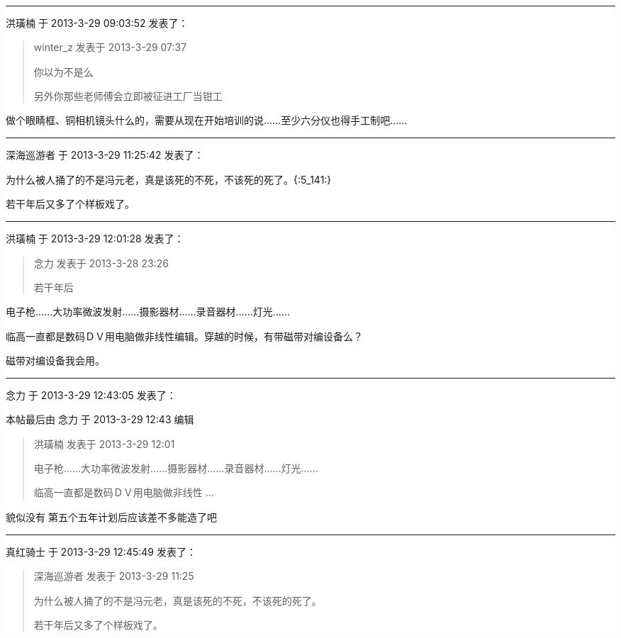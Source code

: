 ---------

洪璜楠 于 2013-3-29 09:03:52 发表了：

> winter\_z 发表于 2013-3-29 07:37
> 
> 你以为不是么
> 
> 另外你那些老师傅会立即被征进工厂当钳工



做个眼睛框、铜相机镜头什么的，需要从现在开始培训的说……至少六分仪也得手工制吧……

---------

深海巡游者 于 2013-3-29 11:25:42 发表了：

为什么被人捅了的不是冯元老，真是该死的不死，不该死的死了。{:5\_141:}

若干年后又多了个样板戏了。

---------

洪璜楠 于 2013-3-29 12:01:28 发表了：

> 念力 发表于 2013-3-28 23:26
> 
> 若干年后



电子枪……大功率微波发射……摄影器材……录音器材……灯光……

临高一直都是数码ＤＶ用电脑做非线性编辑。穿越的时候，有带磁带对编设备么？

磁带对编设备我会用。

---------

念力 于 2013-3-29 12:43:05 发表了：

本帖最后由 念力 于 2013-3-29 12:43 编辑 


> 
> 洪璜楠 发表于 2013-3-29 12:01
> 
> 电子枪……大功率微波发射……摄影器材……录音器材……灯光……
> 
> 临高一直都是数码ＤＶ用电脑做非线性 ...



貌似没有 第五个五年计划后应该差不多能造了吧

---------

真红骑士 于 2013-3-29 12:45:49 发表了：

> 深海巡游者 发表于 2013-3-29 11:25
> 
> 为什么被人捅了的不是冯元老，真是该死的不死，不该死的死了。
> 
> 若干年后又多了个样板戏了。
